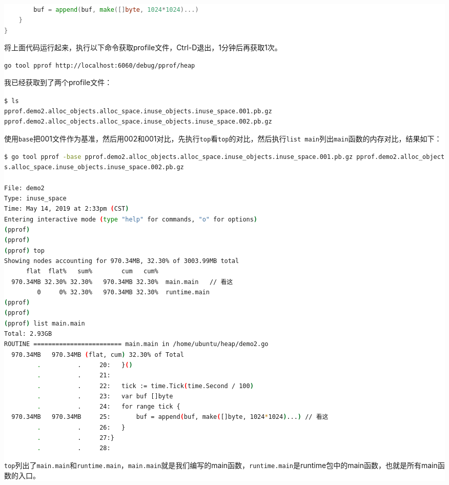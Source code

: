 ```go
		buf = append(buf, make([]byte, 1024*1024)...)
	}
}
```

将上面代码运行起来，执行以下命令获取profile文件，Ctrl-D退出，1分钟后再获取1次。

```sh
go tool pprof http://localhost:6060/debug/pprof/heap
```

我已经获取到了两个profile文件：

```sh
$ ls
pprof.demo2.alloc_objects.alloc_space.inuse_objects.inuse_space.001.pb.gz
pprof.demo2.alloc_objects.alloc_space.inuse_objects.inuse_space.002.pb.gz
```

使用`base`把001文件作为基准，然后用002和001对比，先执行`top`看`top`的对比，然后执行`list main`列出`main`函数的内存对比，结果如下：

```sh
$ go tool pprof -base pprof.demo2.alloc_objects.alloc_space.inuse_objects.inuse_space.001.pb.gz pprof.demo2.alloc_objects.alloc_space.inuse_objects.inuse_space.002.pb.gz

File: demo2
Type: inuse_space
Time: May 14, 2019 at 2:33pm (CST)
Entering interactive mode (type "help" for commands, "o" for options)
(pprof)
(pprof)
(pprof) top
Showing nodes accounting for 970.34MB, 32.30% of 3003.99MB total
      flat  flat%   sum%        cum   cum%
  970.34MB 32.30% 32.30%   970.34MB 32.30%  main.main   // 看这
         0     0% 32.30%   970.34MB 32.30%  runtime.main
(pprof)
(pprof)
(pprof) list main.main
Total: 2.93GB
ROUTINE ======================== main.main in /home/ubuntu/heap/demo2.go
  970.34MB   970.34MB (flat, cum) 32.30% of Total
         .          .     20:	}()
         .          .     21:
         .          .     22:	tick := time.Tick(time.Second / 100)
         .          .     23:	var buf []byte
         .          .     24:	for range tick {
  970.34MB   970.34MB     25:		buf = append(buf, make([]byte, 1024*1024)...) // 看这
         .          .     26:	}
         .          .     27:}
         .          .     28:
```

`top`列出了`main.main`和`runtime.main`，`main.main`就是我们编写的main函数，`runtime.main`是runtime包中的main函数，也就是所有main函数的入口。
